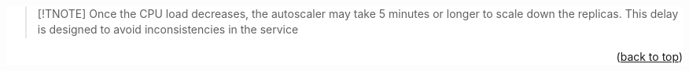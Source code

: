 > [!TNOTE]
> Once the CPU load decreases, the autoscaler may take 5 minutes or longer to scale down the replicas. This delay is designed to avoid inconsistencies in the service



<p align="right">(<a href="#readme-top">back to top</a>)</p>


